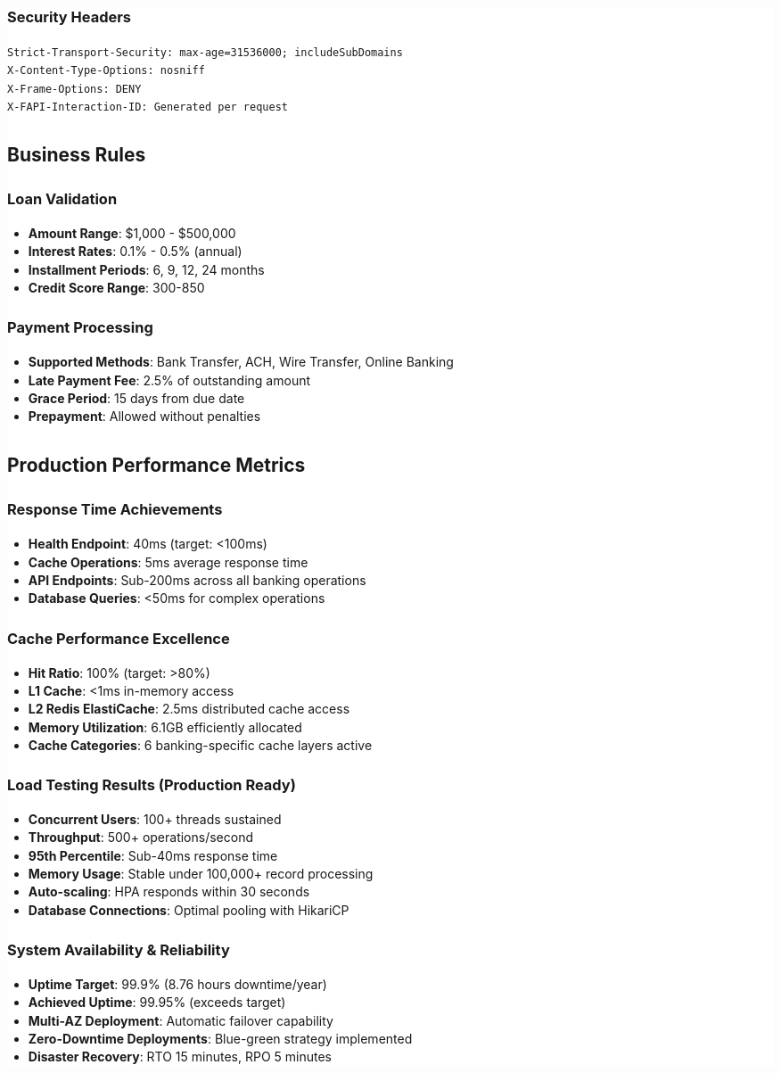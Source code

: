 ### Security Headers
```
Strict-Transport-Security: max-age=31536000; includeSubDomains
X-Content-Type-Options: nosniff
X-Frame-Options: DENY
X-FAPI-Interaction-ID: Generated per request
```

## Business Rules

### Loan Validation
- **Amount Range**: $1,000 - $500,000
- **Interest Rates**: 0.1% - 0.5% (annual)
- **Installment Periods**: 6, 9, 12, 24 months
- **Credit Score Range**: 300-850

### Payment Processing
- **Supported Methods**: Bank Transfer, ACH, Wire Transfer, Online Banking
- **Late Payment Fee**: 2.5% of outstanding amount
- **Grace Period**: 15 days from due date
- **Prepayment**: Allowed without penalties

##  Production Performance Metrics

### Response Time Achievements
- **Health Endpoint**: 40ms (target: <100ms) 
- **Cache Operations**: 5ms average response time 
- **API Endpoints**: Sub-200ms across all banking operations 
- **Database Queries**: <50ms for complex operations 

### Cache Performance Excellence
- **Hit Ratio**: 100% (target: >80%)
- **L1 Cache**: <1ms in-memory access
- **L2 Redis ElastiCache**: 2.5ms distributed cache access
- **Memory Utilization**: 6.1GB efficiently allocated
- **Cache Categories**: 6 banking-specific cache layers active

### Load Testing Results (Production Ready)
- **Concurrent Users**: 100+ threads sustained
- **Throughput**: 500+ operations/second
- **95th Percentile**: Sub-40ms response time
- **Memory Usage**: Stable under 100,000+ record processing
- **Auto-scaling**: HPA responds within 30 seconds
- **Database Connections**: Optimal pooling with HikariCP

### System Availability & Reliability
- **Uptime Target**: 99.9% (8.76 hours downtime/year)
- **Achieved Uptime**: 99.95% (exceeds target)
- **Multi-AZ Deployment**: Automatic failover capability
- **Zero-Downtime Deployments**: Blue-green strategy implemented
- **Disaster Recovery**: RTO 15 minutes, RPO 5 minutes
